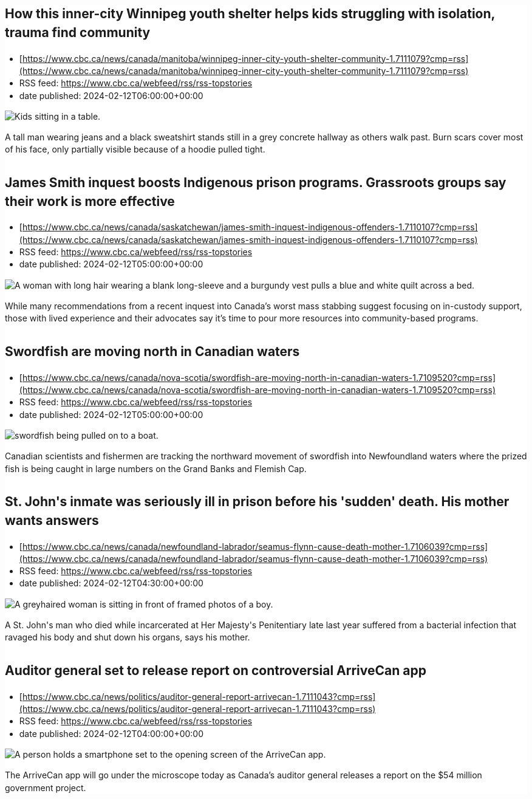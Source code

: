 ## How this inner-city Winnipeg youth shelter helps kids struggling with isolation, trauma find community
 - [https://www.cbc.ca/news/canada/manitoba/winnipeg-inner-city-youth-shelter-community-1.7111079?cmp=rss](https://www.cbc.ca/news/canada/manitoba/winnipeg-inner-city-youth-shelter-community-1.7111079?cmp=rss)
 - RSS feed: https://www.cbc.ca/webfeed/rss/rss-topstories
 - date published: 2024-02-12T06:00:00+00:00

<img alt="Kids sitting in a table." height="349" src="https://i.cbc.ca/1.7111157.1707518673!/fileImage/httpImage/image.JPG_gen/derivatives/16x9_620/magnus-eliason-recreation-centre.JPG" title="Many youth come to the centre late at night, but during the day the space offers activities for younger kids. " width="620" /><p>A tall man wearing jeans and a black sweatshirt stands still in a grey concrete hallway as others walk past. Burn scars cover most of his face, only partially visible because of a hoodie pulled tight. </p>

## James Smith inquest boosts Indigenous prison programs. Grassroots groups say their work is more effective
 - [https://www.cbc.ca/news/canada/saskatchewan/james-smith-inquest-indigenous-offenders-1.7110107?cmp=rss](https://www.cbc.ca/news/canada/saskatchewan/james-smith-inquest-indigenous-offenders-1.7110107?cmp=rss)
 - RSS feed: https://www.cbc.ca/webfeed/rss/rss-topstories
 - date published: 2024-02-12T05:00:00+00:00

<img alt="A woman with long hair wearing a blank long-sleeve and a burgundy vest pulls a blue and white quilt across a bed." height="349" src="https://i.cbc.ca/1.7110143.1707484400!/fileImage/httpImage/image.jpg_gen/derivatives/16x9_620/blanket.jpg" title="Crystal LaPlante folds a quilt meant for one of the tenants of  Īkwēskīcik iskwēwak. The handmade blanket is a gesture of love and support." width="620" /><p>While many recommendations from a recent inquest into Canada’s worst mass stabbing suggest focusing on in-custody support, those with lived experience and their advocates say it’s time to pour more resources into community-based programs.</p>

## Swordfish are moving north in Canadian waters
 - [https://www.cbc.ca/news/canada/nova-scotia/swordfish-are-moving-north-in-canadian-waters-1.7109520?cmp=rss](https://www.cbc.ca/news/canada/nova-scotia/swordfish-are-moving-north-in-canadian-waters-1.7109520?cmp=rss)
 - RSS feed: https://www.cbc.ca/webfeed/rss/rss-topstories
 - date published: 2024-02-12T05:00:00+00:00

<img alt="swordfish being pulled on to a boat." height="349" src="https://i.cbc.ca/1.7109687.1707431068!/fileImage/httpImage/image.jpg_gen/derivatives/16x9_620/swordfish.jpg" title="" width="620" /><p>Canadian scientists and fishermen are tracking the northward movement of swordfish into Newfoundland waters where the prized fish is being caught in large numbers on the Grand Banks and Flemish Cap.</p>

## St. John's inmate was seriously ill in prison before his 'sudden' death. His mother wants answers
 - [https://www.cbc.ca/news/canada/newfoundland-labrador/seamus-flynn-cause-death-mother-1.7106039?cmp=rss](https://www.cbc.ca/news/canada/newfoundland-labrador/seamus-flynn-cause-death-mother-1.7106039?cmp=rss)
 - RSS feed: https://www.cbc.ca/webfeed/rss/rss-topstories
 - date published: 2024-02-12T04:30:00+00:00

<img alt="A greyhaired woman is sitting in front of framed photos of a boy." height="349" src="https://i.cbc.ca/1.7106047.1707500465!/fileImage/httpImage/image.jpg_gen/derivatives/16x9_620/cindy-flynn.jpg" title="Cindy Flynn, pictured at her property in Port Harmon, is seeking answers about the timeline leading up to her son’s death." width="620" /><p>A St. John's man who died while incarcerated at Her Majesty's Penitentiary late last year suffered from a bacterial infection that ravaged his body and shut down his organs, says his mother.</p>

## Auditor general set to release report on controversial ArriveCan app
 - [https://www.cbc.ca/news/politics/auditor-general-report-arrivecan-1.7111043?cmp=rss](https://www.cbc.ca/news/politics/auditor-general-report-arrivecan-1.7111043?cmp=rss)
 - RSS feed: https://www.cbc.ca/webfeed/rss/rss-topstories
 - date published: 2024-02-12T04:00:00+00:00

<img alt="A person holds a smartphone set to the opening screen of the ArriveCan app." height="349" src="https://i.cbc.ca/1.6589429.1686942948!/fileImage/httpImage/image.JPG_gen/derivatives/16x9_620/covid-border-20220629.JPG" title="A person holds a smartphone set to the opening screen of the ArriveCan app in a photo illustration made in Toronto, Wednesday, June 29, 2022." width="620" /><p>The ArriveCan app will go under the microscope today as Canada’s auditor general releases a report on the $54 million government project.</p>
